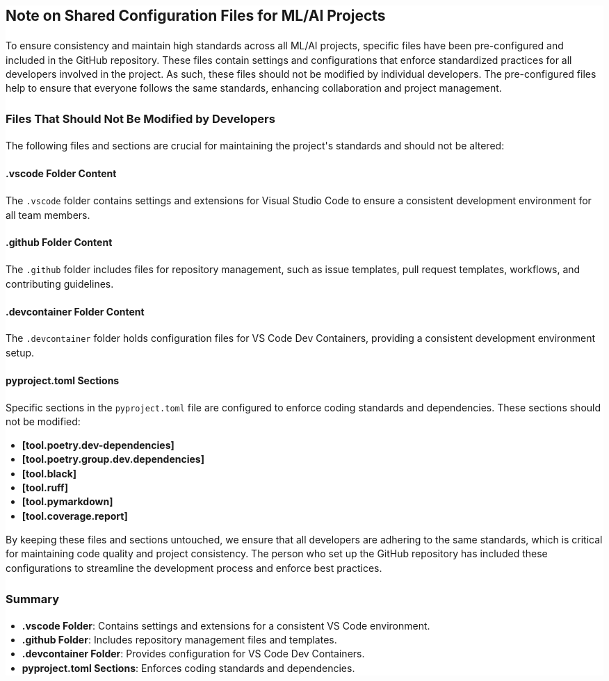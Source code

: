 ## Note on Shared Configuration Files for ML/AI Projects

To ensure consistency and maintain high standards across all ML/AI
projects, specific files have been pre-configured and included in the
GitHub repository. These files contain settings and configurations that
enforce standardized practices for all developers involved in the
project. As such, these files should not be modified by individual
developers. The pre-configured files help to ensure that everyone
follows the same standards, enhancing collaboration and project
management.

### Files That Should Not Be Modified by Developers

The following files and sections are crucial for maintaining the
project's standards and should not be altered:

#### .vscode Folder Content
The `.vscode` folder contains settings and extensions for Visual Studio
Code to ensure a consistent development environment for all team
members.

#### .github Folder Content
The `.github` folder includes files for repository management, such as
issue templates, pull request templates, workflows, and contributing
guidelines.

#### .devcontainer Folder Content
The `.devcontainer` folder holds configuration files for VS Code Dev
Containers, providing a consistent development environment setup.

#### pyproject.toml Sections
Specific sections in the `pyproject.toml` file are configured to enforce
coding standards and dependencies. These sections should not be
modified:

- **[tool.poetry.dev-dependencies]**
- **[tool.poetry.group.dev.dependencies]**
- **[tool.black]**
- **[tool.ruff]**
- **[tool.pymarkdown]**
- **[tool.coverage.report]**

By keeping these files and sections untouched, we ensure that all
developers are adhering to the same standards, which is critical for
maintaining code quality and project consistency. The person who set up
the GitHub repository has included these configurations to streamline
the development process and enforce best practices.

### Summary

- **.vscode Folder**: Contains settings and extensions for a consistent
  VS Code environment.
- **.github Folder**: Includes repository management files and
  templates.
- **.devcontainer Folder**: Provides configuration for VS Code Dev
  Containers.
- **pyproject.toml Sections**: Enforces coding standards and
  dependencies.
